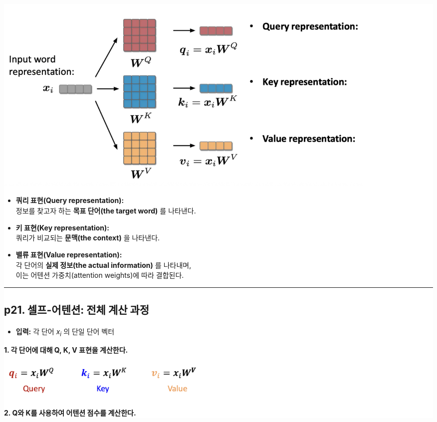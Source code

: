 <img src="/assets/img/lecture/textmining/7/image_10.png" alt="image" width="720px">

- **쿼리 표현(Query representation):**  
  정보를 찾고자 하는 **목표 단어(the target word)** 를 나타낸다.  

- **키 표현(Key representation):**  
  쿼리가 비교되는 **문맥(the context)** 을 나타낸다.  

- **밸류 표현(Value representation):**  
  각 단어의 **실제 정보(the actual information)** 를 나타내며,  
  이는 어텐션 가중치(attention weights)에 따라 결합된다. 

---

## p21. 셀프-어텐션: 전체 계산 과정

- **입력:** 각 단어 $x_i$ 의 단일 단어 벡터  

**1. 각 단어에 대해 Q, K, V 표현을 계산한다.**  

<img src="/assets/img/lecture/textmining/7/image_11.png" alt="image" width="400px">

**2. Q와 K를 사용하여 어텐션 점수를 계산한다.**  
